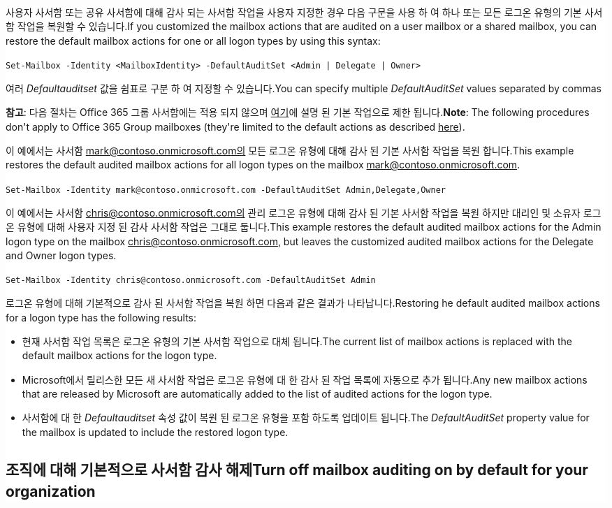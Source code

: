 <span data-ttu-id="85f52-353">사용자 사서함 또는 공유 사서함에 대해 감사 되는 사서함 작업을 사용자 지정한 경우 다음 구문을 사용 하 여 하나 또는 모든 로그온 유형의 기본 사서함 작업을 복원할 수 있습니다.</span><span class="sxs-lookup"><span data-stu-id="85f52-353">If you customized the mailbox actions that are audited on a user mailbox or a shared mailbox, you can restore the default mailbox actions for one or all logon types by using this syntax:</span></span>

```
Set-Mailbox -Identity <MailboxIdentity> -DefaultAuditSet <Admin | Delegate | Owner>
```

<span data-ttu-id="85f52-354">여러 *Defaultauditset* 값을 쉼표로 구분 하 여 지정할 수 있습니다.</span><span class="sxs-lookup"><span data-stu-id="85f52-354">You can specify multiple *DefaultAuditSet* values separated by commas</span></span>

<span data-ttu-id="85f52-355">**참고**: 다음 절차는 Office 365 그룹 사서함에는 적용 되지 않으며 [여기](#mailbox-actions-for-office-365-group-mailboxes)에 설명 된 기본 작업으로 제한 됩니다.</span><span class="sxs-lookup"><span data-stu-id="85f52-355">**Note**: The following procedures don't apply to Office 365 Group mailboxes (they're limited to the default actions as described [here](#mailbox-actions-for-office-365-group-mailboxes)).</span></span>

<span data-ttu-id="85f52-356">이 예에서는 사서함 mark@contoso.onmicrosoft.com의 모든 로그온 유형에 대해 감사 된 기본 사서함 작업을 복원 합니다.</span><span class="sxs-lookup"><span data-stu-id="85f52-356">This example restores the default audited mailbox actions for all logon types on the mailbox mark@contoso.onmicrosoft.com.</span></span>

```
Set-Mailbox -Identity mark@contoso.onmicrosoft.com -DefaultAuditSet Admin,Delegate,Owner
```

<span data-ttu-id="85f52-357">이 예에서는 사서함 chris@contoso.onmicrosoft.com의 관리 로그온 유형에 대해 감사 된 기본 사서함 작업을 복원 하지만 대리인 및 소유자 로그온 유형에 대해 사용자 지정 된 감사 사서함 작업은 그대로 둡니다.</span><span class="sxs-lookup"><span data-stu-id="85f52-357">This example restores the default audited mailbox actions for the Admin logon type on the mailbox chris@contoso.onmicrosoft.com, but leaves the customized audited mailbox actions for the Delegate and Owner logon types.</span></span>

```
Set-Mailbox -Identity chris@contoso.onmicrosoft.com -DefaultAuditSet Admin
```

<span data-ttu-id="85f52-358">로그온 유형에 대해 기본적으로 감사 된 사서함 작업을 복원 하면 다음과 같은 결과가 나타납니다.</span><span class="sxs-lookup"><span data-stu-id="85f52-358">Restoring he default audited mailbox actions for a logon type has the following results:</span></span>

- <span data-ttu-id="85f52-359">현재 사서함 작업 목록은 로그온 유형의 기본 사서함 작업으로 대체 됩니다.</span><span class="sxs-lookup"><span data-stu-id="85f52-359">The current list of mailbox actions is replaced with the default mailbox actions for the logon type.</span></span>

- <span data-ttu-id="85f52-360">Microsoft에서 릴리스한 모든 새 사서함 작업은 로그온 유형에 대 한 감사 된 작업 목록에 자동으로 추가 됩니다.</span><span class="sxs-lookup"><span data-stu-id="85f52-360">Any new mailbox actions that are released by Microsoft are automatically added to the list of audited actions for the logon type.</span></span>

- <span data-ttu-id="85f52-361">사서함에 대 한 *Defaultauditset* 속성 값이 복원 된 로그온 유형을 포함 하도록 업데이트 됩니다.</span><span class="sxs-lookup"><span data-stu-id="85f52-361">The *DefaultAuditSet* property value for the mailbox is updated to include the restored logon type.</span></span>

## <a name="turn-off-mailbox-auditing-on-by-default-for-your-organization"></a><span data-ttu-id="85f52-362">조직에 대해 기본적으로 사서함 감사 해제</span><span class="sxs-lookup"><span data-stu-id="85f52-362">Turn off mailbox auditing on by default for your organization</span></span>
